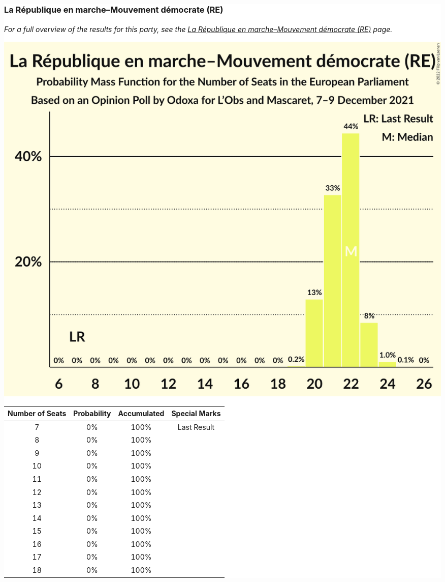 ### La République en marche–Mouvement démocrate (RE)

*For a full overview of the results for this party, see the [La République en marche–Mouvement démocrate (RE)](party-larépubliqueenmarche–mouvementdémocratere.html) page.*

![Graph with seats probability mass function not yet produced](2021-12-09-Odoxa-seats-pmf-larépubliqueenmarche–mouvementdémocratere.png "Seats Probability Mass Function")

| Number of Seats | Probability | Accumulated | Special Marks |
|:---------------:|:-----------:|:-----------:|:-------------:|
| 7 | 0% | 100% | Last Result |
| 8 | 0% | 100% |  |
| 9 | 0% | 100% |  |
| 10 | 0% | 100% |  |
| 11 | 0% | 100% |  |
| 12 | 0% | 100% |  |
| 13 | 0% | 100% |  |
| 14 | 0% | 100% |  |
| 15 | 0% | 100% |  |
| 16 | 0% | 100% |  |
| 17 | 0% | 100% |  |
| 18 | 0% | 100% |  |